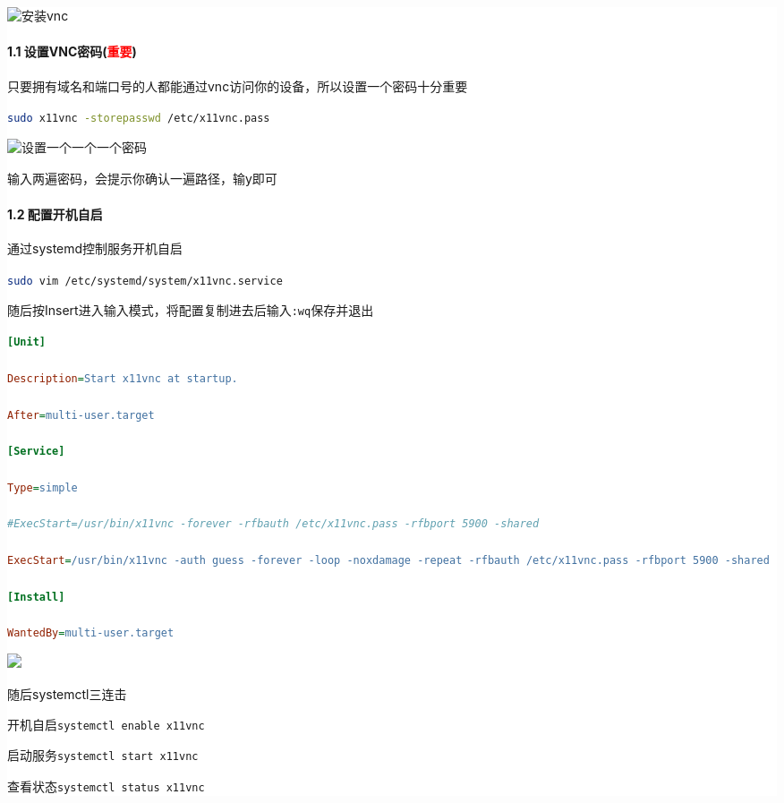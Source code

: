 ![安装vnc](./img/vnc/x11vnc.gif)



#### 1.1 设置VNC密码(<font color=red>重要</font>)

只要拥有域名和端口号的人都能通过vnc访问你的设备，所以设置一个密码十分重要

```bash
sudo x11vnc -storepasswd /etc/x11vnc.pass
```

![设置一个一个一个密码](./img/vnc/setpwd.png)

输入两遍密码，会提示你确认一遍路径，输y即可

#### 1.2 配置开机自启

通过systemd控制服务开机自启

```bash
sudo vim /etc/systemd/system/x11vnc.service
```

随后按Insert进入输入模式，将配置复制进去后输入`:wq`保存并退出

```ini
[Unit]

Description=Start x11vnc at startup.

After=multi-user.target

[Service]

Type=simple

#ExecStart=/usr/bin/x11vnc -forever -rfbauth /etc/x11vnc.pass -rfbport 5900 -shared

ExecStart=/usr/bin/x11vnc -auth guess -forever -loop -noxdamage -repeat -rfbauth /etc/x11vnc.pass -rfbport 5900 -shared

[Install]

WantedBy=multi-user.target
```

![](./img/vnc/vncservice.gif)



随后systemctl三连击

开机自启`systemctl enable x11vnc`

启动服务`systemctl start x11vnc`

查看状态`systemctl status x11vnc`


[1]: https://www.depicus.com/wake-on-lan/wake-on-lan-cmd
[2]: https://www.depicus.com/downloads/wolcmd.zip